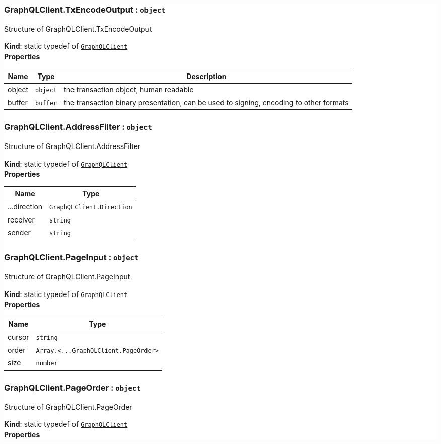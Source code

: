<a name="GraphQLClient.TxEncodeOutput"></a>

### GraphQLClient.TxEncodeOutput : <code>object</code>

Structure of GraphQLClient.TxEncodeOutput

**Kind**: static typedef of [<code>GraphQLClient</code>](#GraphQLClient)  
**Properties**

| Name   | Type                | Description                                                                            |
| ------ | ------------------- | -------------------------------------------------------------------------------------- |
| object | <code>object</code> | the transaction object, human readable                                                 |
| buffer | <code>buffer</code> | the transaction binary presentation, can be used to signing, encoding to other formats |

<a name="GraphQLClient.AddressFilter"></a>

### GraphQLClient.AddressFilter : <code>object</code>

Structure of GraphQLClient.AddressFilter

**Kind**: static typedef of [<code>GraphQLClient</code>](#GraphQLClient)  
**Properties**

| Name         | Type                                 |
| ------------ | ------------------------------------ |
| ...direction | <code>GraphQLClient.Direction</code> |
| receiver     | <code>string</code>                  |
| sender       | <code>string</code>                  |

<a name="GraphQLClient.PageInput"></a>

### GraphQLClient.PageInput : <code>object</code>

Structure of GraphQLClient.PageInput

**Kind**: static typedef of [<code>GraphQLClient</code>](#GraphQLClient)  
**Properties**

| Name   | Type                                               |
| ------ | -------------------------------------------------- |
| cursor | <code>string</code>                                |
| order  | <code>Array.&lt;...GraphQLClient.PageOrder></code> |
| size   | <code>number</code>                                |

<a name="GraphQLClient.PageOrder"></a>

### GraphQLClient.PageOrder : <code>object</code>

Structure of GraphQLClient.PageOrder

**Kind**: static typedef of [<code>GraphQLClient</code>](#GraphQLClient)  
**Properties**
